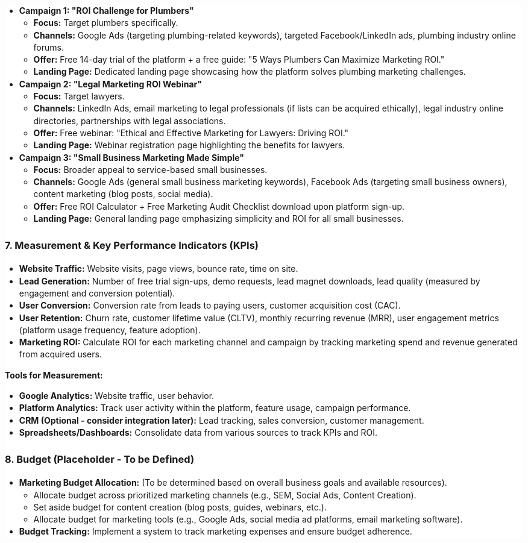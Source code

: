 - **Campaign 1: "ROI Challenge for Plumbers"**
    - **Focus:** Target plumbers specifically.
    - **Channels:** Google Ads (targeting plumbing-related keywords), targeted Facebook/LinkedIn
      ads, plumbing industry online forums.
    - **Offer:** Free 14-day trial of the platform + a free guide: "5 Ways Plumbers Can Maximize
      Marketing ROI."
    - **Landing Page:** Dedicated landing page showcasing how the platform solves plumbing marketing
      challenges.
- **Campaign 2: "Legal Marketing ROI Webinar"**
    - **Focus:** Target lawyers.
    - **Channels:** LinkedIn Ads, email marketing to legal professionals (if lists can be acquired
      ethically), legal industry online directories, partnerships with legal associations.
    - **Offer:** Free webinar: "Ethical and Effective Marketing for Lawyers: Driving ROI."
    - **Landing Page:** Webinar registration page highlighting the benefits for lawyers.
- **Campaign 3: "Small Business Marketing Made Simple"**
    - **Focus:** Broader appeal to service-based small businesses.
    - **Channels:** Google Ads (general small business marketing keywords), Facebook Ads (targeting
      small business owners), content marketing (blog posts, social media).
    - **Offer:** Free ROI Calculator + Free Marketing Audit Checklist download upon platform
      sign-up.
    - **Landing Page:** General landing page emphasizing simplicity and ROI for all small
      businesses.

### 7. Measurement & Key Performance Indicators (KPIs)

- **Website Traffic:** Website visits, page views, bounce rate, time on site.
- **Lead Generation:** Number of free trial sign-ups, demo requests, lead magnet downloads, lead
  quality (measured by engagement and conversion potential).
- **User Conversion:** Conversion rate from leads to paying users, customer acquisition cost (CAC).
- **User Retention:** Churn rate, customer lifetime value (CLTV), monthly recurring revenue (MRR),
  user engagement metrics (platform usage frequency, feature adoption).
- **Marketing ROI:** Calculate ROI for each marketing channel and campaign by tracking marketing
  spend and revenue generated from acquired users.

**Tools for Measurement:**

- **Google Analytics:** Website traffic, user behavior.
- **Platform Analytics:** Track user activity within the platform, feature usage, campaign
  performance.
- **CRM (Optional - consider integration later):** Lead tracking, sales conversion, customer
  management.
- **Spreadsheets/Dashboards:** Consolidate data from various sources to track KPIs and ROI.

### 8. Budget (Placeholder - To be Defined)

- **Marketing Budget Allocation:** (To be determined based on overall business goals and available
  resources).
    - Allocate budget across prioritized marketing channels (e.g., SEM, Social Ads, Content
      Creation).
    - Set aside budget for content creation (blog posts, guides, webinars, etc.).
    - Allocate budget for marketing tools (e.g., Google Ads, social media ad platforms, email
      marketing software).
- **Budget Tracking:** Implement a system to track marketing expenses and ensure budget adherence.
